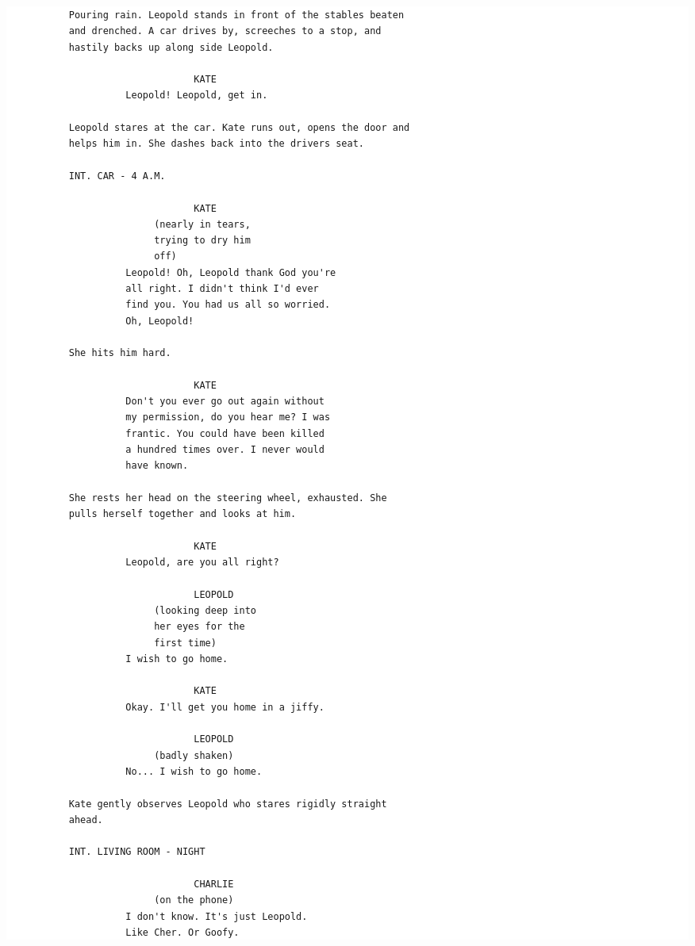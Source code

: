                Pouring rain. Leopold stands in front of the stables beaten 
               and drenched. A car drives by, screeches to a stop, and 
               hastily backs up along side Leopold.

                                     KATE
                         Leopold! Leopold, get in.

               Leopold stares at the car. Kate runs out, opens the door and 
               helps him in. She dashes back into the drivers seat.

               INT. CAR - 4 A.M.

                                     KATE
                              (nearly in tears, 
                              trying to dry him 
                              off)
                         Leopold! Oh, Leopold thank God you're 
                         all right. I didn't think I'd ever 
                         find you. You had us all so worried. 
                         Oh, Leopold!

               She hits him hard.

                                     KATE
                         Don't you ever go out again without 
                         my permission, do you hear me? I was 
                         frantic. You could have been killed 
                         a hundred times over. I never would 
                         have known.

               She rests her head on the steering wheel, exhausted. She 
               pulls herself together and looks at him.

                                     KATE
                         Leopold, are you all right?

                                     LEOPOLD
                              (looking deep into 
                              her eyes for the 
                              first time)
                         I wish to go home.

                                     KATE
                         Okay. I'll get you home in a jiffy.

                                     LEOPOLD
                              (badly shaken)
                         No... I wish to go home.

               Kate gently observes Leopold who stares rigidly straight 
               ahead.

               INT. LIVING ROOM - NIGHT

                                     CHARLIE
                              (on the phone)
                         I don't know. It's just Leopold. 
                         Like Cher. Or Goofy.
